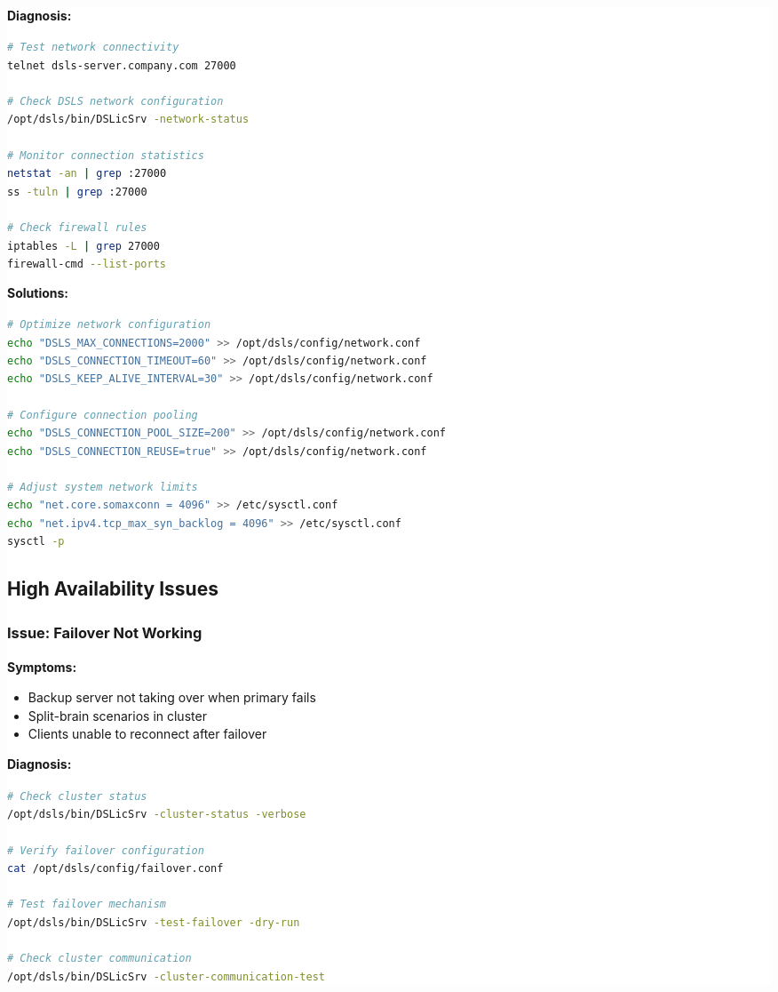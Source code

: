 **Diagnosis:**
```bash
# Test network connectivity
telnet dsls-server.company.com 27000

# Check DSLS network configuration
/opt/dsls/bin/DSLicSrv -network-status

# Monitor connection statistics
netstat -an | grep :27000
ss -tuln | grep :27000

# Check firewall rules
iptables -L | grep 27000
firewall-cmd --list-ports
```

**Solutions:**
```bash
# Optimize network configuration
echo "DSLS_MAX_CONNECTIONS=2000" >> /opt/dsls/config/network.conf
echo "DSLS_CONNECTION_TIMEOUT=60" >> /opt/dsls/config/network.conf
echo "DSLS_KEEP_ALIVE_INTERVAL=30" >> /opt/dsls/config/network.conf

# Configure connection pooling
echo "DSLS_CONNECTION_POOL_SIZE=200" >> /opt/dsls/config/network.conf
echo "DSLS_CONNECTION_REUSE=true" >> /opt/dsls/config/network.conf

# Adjust system network limits
echo "net.core.somaxconn = 4096" >> /etc/sysctl.conf
echo "net.ipv4.tcp_max_syn_backlog = 4096" >> /etc/sysctl.conf
sysctl -p
```

## High Availability Issues

### Issue: Failover Not Working

**Symptoms:**
- Backup server not taking over when primary fails
- Split-brain scenarios in cluster
- Clients unable to reconnect after failover

**Diagnosis:**
```bash
# Check cluster status
/opt/dsls/bin/DSLicSrv -cluster-status -verbose

# Verify failover configuration
cat /opt/dsls/config/failover.conf

# Test failover mechanism
/opt/dsls/bin/DSLicSrv -test-failover -dry-run

# Check cluster communication
/opt/dsls/bin/DSLicSrv -cluster-communication-test
```
